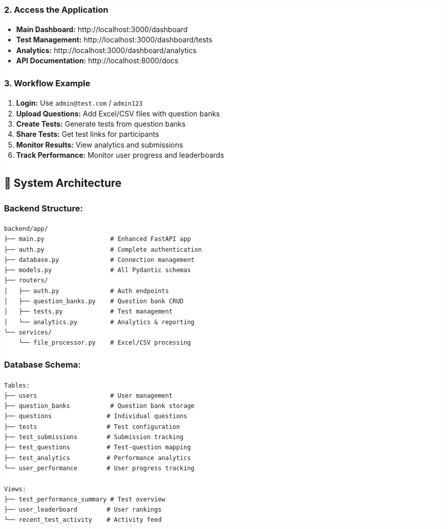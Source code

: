 ### 2. Access the Application
- **Main Dashboard:** http://localhost:3000/dashboard
- **Test Management:** http://localhost:3000/dashboard/tests
- **Analytics:** http://localhost:3000/dashboard/analytics
- **API Documentation:** http://localhost:8000/docs

### 3. Workflow Example
1. **Login:** Use `admin@test.com` / `admin123`
2. **Upload Questions:** Add Excel/CSV files with question banks
3. **Create Tests:** Generate tests from question banks
4. **Share Tests:** Get test links for participants
5. **Monitor Results:** View analytics and submissions
6. **Track Performance:** Monitor user progress and leaderboards

## 🔧 **System Architecture**

### Backend Structure:
```
backend/app/
├── main.py                  # Enhanced FastAPI app
├── auth.py                  # Complete authentication
├── database.py              # Connection management
├── models.py                # All Pydantic schemas
├── routers/
│   ├── auth.py              # Auth endpoints
│   ├── question_banks.py    # Question bank CRUD
│   ├── tests.py             # Test management
│   └── analytics.py         # Analytics & reporting
└── services/
    └── file_processor.py    # Excel/CSV processing
```

### Database Schema:
```
Tables:
├── users                    # User management
├── question_banks           # Question bank storage
├── questions               # Individual questions
├── tests                   # Test configuration
├── test_submissions        # Submission tracking
├── test_questions          # Test-question mapping
├── test_analytics          # Performance analytics
└── user_performance        # User progress tracking

Views:
├── test_performance_summary # Test overview
├── user_leaderboard        # User rankings
└── recent_test_activity    # Activity feed
```
